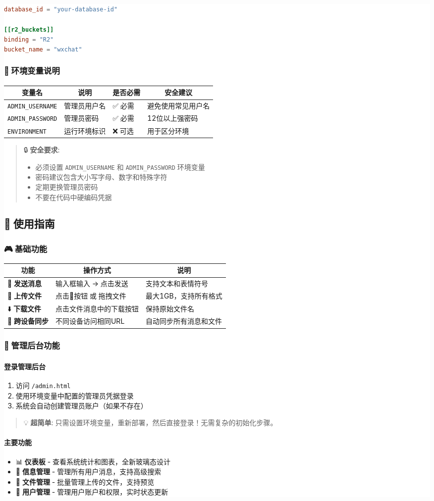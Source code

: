 ```toml
database_id = "your-database-id"

[[r2_buckets]]
binding = "R2"
bucket_name = "wxchat"
```

### 🔐 环境变量说明

| 变量名 | 说明 | 是否必需 | 安全建议 |
|--------|------|----------|----------|
| `ADMIN_USERNAME` | 管理员用户名 | ✅ 必需 | 避免使用常见用户名 |
| `ADMIN_PASSWORD` | 管理员密码 | ✅ 必需 | 12位以上强密码 |
| `ENVIRONMENT` | 运行环境标识 | ❌ 可选 | 用于区分环境 |

> 🔒 **安全要求**:
> - 必须设置 `ADMIN_USERNAME` 和 `ADMIN_PASSWORD` 环境变量
> - 密码建议包含大小写字母、数字和特殊字符
> - 定期更换管理员密码
> - 不要在代码中硬编码凭据

## 📱 使用指南

### 🎮 基础功能

| 功能 | 操作方式 | 说明 |
|------|---------|------|
| 💬 **发送消息** | 输入框输入 → 点击发送 | 支持文本和表情符号 |
| 📁 **上传文件** | 点击📁按钮 或 拖拽文件 | 最大1GB，支持所有格式 |
| ⬇️ **下载文件** | 点击文件消息中的下载按钮 | 保持原始文件名 |
| 🔄 **跨设备同步** | 不同设备访问相同URL | 自动同步所有消息和文件 |

### 🔐 管理后台功能

#### 登录管理后台
1. 访问 `/admin.html`
2. 使用环境变量中配置的管理员凭据登录
3. 系统会自动创建管理员账户（如果不存在）

> 💡 **超简单**: 只需设置环境变量，重新部署，然后直接登录！无需复杂的初始化步骤。

#### 主要功能
- 📊 **仪表板** - 查看系统统计和图表，全新玻璃态设计
- 💬 **信息管理** - 管理所有用户消息，支持高级搜索
- 📁 **文件管理** - 批量管理上传的文件，支持预览
- 👥 **用户管理** - 管理用户账户和权限，实时状态更新
